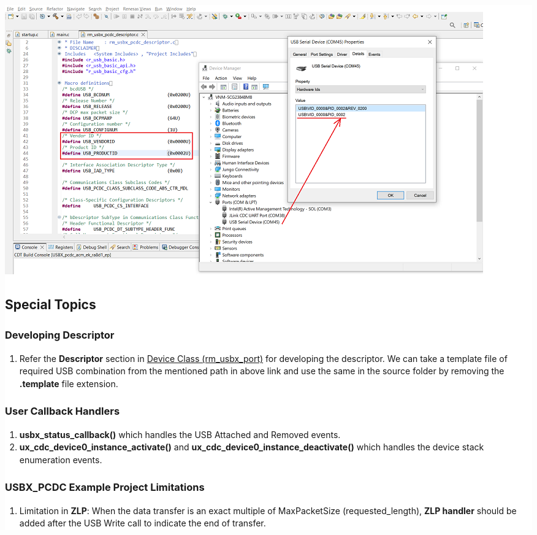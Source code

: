  ![usb_pcdc_acm](images/usbx_pcdc_pid_vid_snapshot.jpg "Device Manager")

## Special Topics ##
### Developing Descriptor ###
1. Refer the **Descriptor** section in [Device Class (rm_usbx_port)](https://renesas.github.io/fsp/group___u_s_b_x.html) for developing the descriptor. We can take a template file of required USB combination from the mentioned path in above link and use the same in the source folder by removing the **.template** file extension.

### User Callback Handlers ###
1. **usbx_status_callback()** which handles the USB Attached and Removed events.
2. **ux_cdc_device0_instance_activate()** and **ux_cdc_device0_instance_deactivate()** which handles the device stack enumeration events.

### USBX_PCDC Example Project Limitations ###
1. Limitation in **ZLP**: When the data transfer is an exact multiple of MaxPacketSize (requested_length), **ZLP handler** should be added after the USB Write call to indicate the end of transfer.
